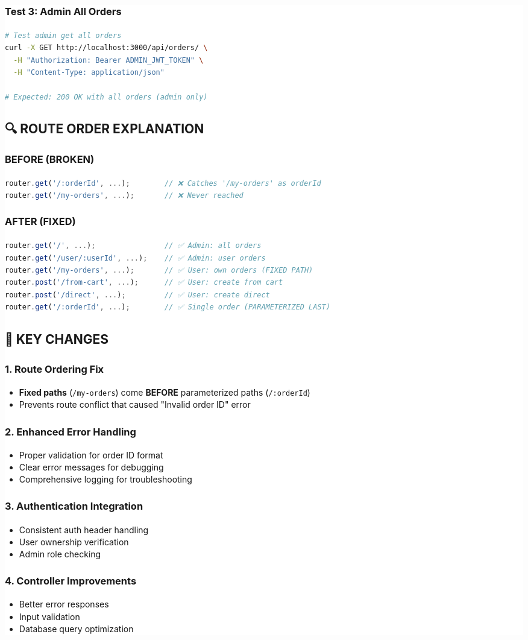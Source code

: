 ### Test 3: Admin All Orders
```bash
# Test admin get all orders
curl -X GET http://localhost:3000/api/orders/ \
  -H "Authorization: Bearer ADMIN_JWT_TOKEN" \
  -H "Content-Type: application/json"

# Expected: 200 OK with all orders (admin only)
```

## 🔍 ROUTE ORDER EXPLANATION

### BEFORE (BROKEN)
```javascript
router.get('/:orderId', ...);        // ❌ Catches '/my-orders' as orderId
router.get('/my-orders', ...);       // ❌ Never reached
```

### AFTER (FIXED)
```javascript
router.get('/', ...);                // ✅ Admin: all orders
router.get('/user/:userId', ...);    // ✅ Admin: user orders
router.get('/my-orders', ...);       // ✅ User: own orders (FIXED PATH)
router.post('/from-cart', ...);      // ✅ User: create from cart
router.post('/direct', ...);         // ✅ User: create direct
router.get('/:orderId', ...);        // ✅ Single order (PARAMETERIZED LAST)
```

## 🎯 KEY CHANGES

### 1. Route Ordering Fix
- **Fixed paths** (`/my-orders`) come **BEFORE** parameterized paths (`/:orderId`)
- Prevents route conflict that caused "Invalid order ID" error

### 2. Enhanced Error Handling
- Proper validation for order ID format
- Clear error messages for debugging
- Comprehensive logging for troubleshooting

### 3. Authentication Integration
- Consistent auth header handling
- User ownership verification
- Admin role checking

### 4. Controller Improvements
- Better error responses
- Input validation
- Database query optimization
